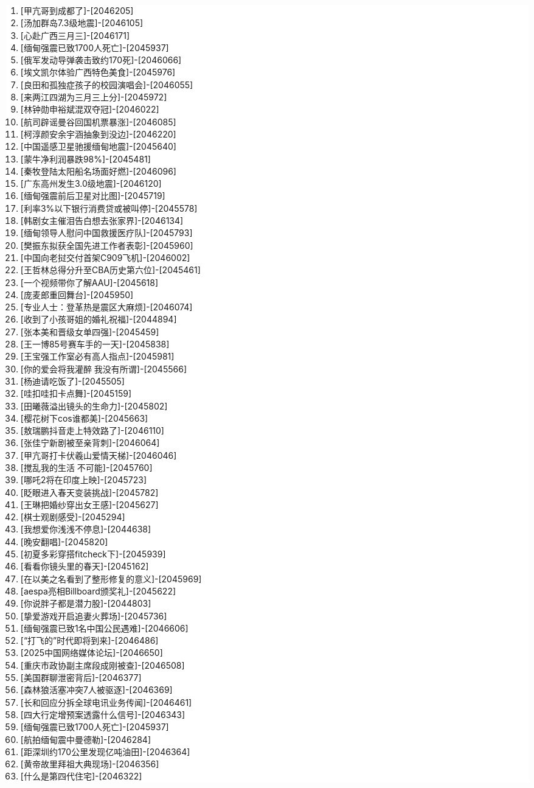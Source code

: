 
1. [甲亢哥到成都了]-[2046205]
1. [汤加群岛7.3级地震]-[2046105]
1. [心赴广西三月三]-[2046171]
1. [缅甸强震已致1700人死亡]-[2045937]
1. [俄军发动导弹袭击致约170死]-[2046066]
1. [埃文凯尔体验广西特色美食]-[2045976]
1. [良田和孤独症孩子的校园演唱会]-[2046055]
1. [来两江四湖为三月三上分]-[2045972]
1. [林钟勋申裕斌混双夺冠]-[2046022]
1. [航司辟谣曼谷回国机票暴涨]-[2046085]
1. [柯淳颜安余宇涵抽象到没边]-[2046220]
1. [中国遥感卫星驰援缅甸地震]-[2045640]
1. [蒙牛净利润暴跌98%]-[2045481]
1. [秦牧登陆太阳船名场面好燃]-[2046096]
1. [广东高州发生3.0级地震]-[2046120]
1. [缅甸强震前后卫星对比图]-[2045719]
1. [利率3%以下银行消费贷或被叫停]-[2045578]
1. [韩剧女主催泪告白想去张家界]-[2046134]
1. [缅甸领导人慰问中国救援医疗队]-[2045793]
1. [樊振东拟获全国先进工作者表彰]-[2045960]
1. [中国向老挝交付首架C909飞机]-[2046002]
1. [王哲林总得分升至CBA历史第六位]-[2045461]
1. [一个视频带你了解AAU]-[2045618]
1. [庞麦郎重回舞台]-[2045950]
1. [专业人士：登革热是震区大麻烦]-[2046074]
1. [收到了小孩哥姐的婚礼祝福]-[2044894]
1. [张本美和晋级女单四强]-[2045459]
1. [王一博85号赛车手的一天]-[2045838]
1. [王宝强工作室必有高人指点]-[2045981]
1. [你的爱会将我灌醉 我没有所谓]-[2045566]
1. [杨迪请吃饭了]-[2045505]
1. [哇扣哇扣卡点舞]-[2045159]
1. [田曦薇溢出镜头的生命力]-[2045802]
1. [樱花树下cos谁都美]-[2045663]
1. [敖瑞鹏抖音走上特效路了]-[2046110]
1. [张佳宁新剧被至亲背刺]-[2046064]
1. [甲亢哥打卡伏羲山爱情天梯]-[2046046]
1. [搅乱我的生活 不可能]-[2045760]
1. [哪吒2将在印度上映]-[2045723]
1. [眨眼进入春天变装挑战]-[2045782]
1. [王琳把婚纱穿出女王感]-[2045627]
1. [棋士观剧感受]-[2045294]
1. [我想爱你浅浅不停息]-[2044638]
1. [晚安翻唱]-[2045820]
1. [初夏多彩穿搭fitcheck下]-[2045939]
1. [看看你镜头里的春天]-[2045162]
1. [在以美之名看到了整形修复的意义]-[2045969]
1. [aespa亮相Billboard颁奖礼]-[2045622]
1. [你说胖子都是潜力股]-[2044803]
1. [挚爱游戏开启追妻火葬场]-[2045736]
1. [缅甸强震已致1名中国公民遇难]-[2046606]
1. [“打飞的”时代即将到来]-[2046486]
1. [2025中国网络媒体论坛]-[2046650]
1. [重庆市政协副主席段成刚被查]-[2046508]
1. [美国群聊泄密背后]-[2046377]
1. [森林狼活塞冲突7人被驱逐]-[2046369]
1. [长和回应分拆全球电讯业务传闻]-[2046461]
1. [四大行定增预案透露什么信号]-[2046343]
1. [缅甸强震已致1700人死亡]-[2045937]
1. [航拍缅甸震中曼德勒]-[2046284]
1. [距深圳约170公里发现亿吨油田]-[2046364]
1. [黄帝故里拜祖大典现场]-[2046356]
1. [什么是第四代住宅]-[2046322]